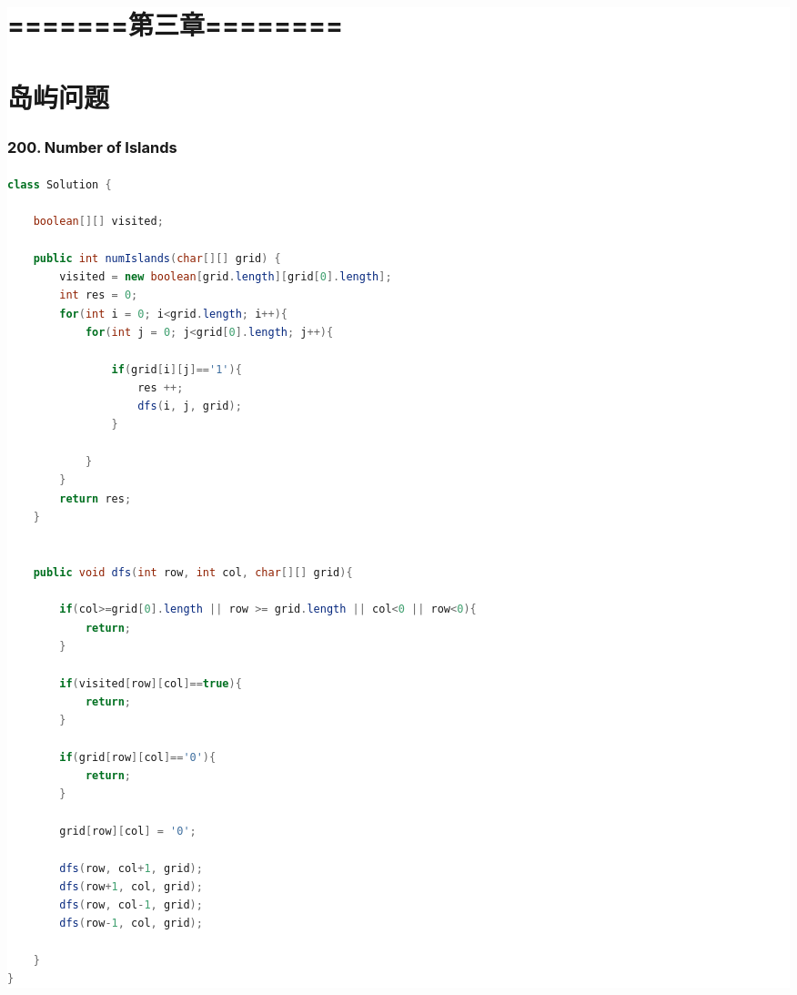 ```java
```



# =======第三章========

# 岛屿问题

### 200. Number of Islands

```java
class Solution {
    
    boolean[][] visited;
    
    public int numIslands(char[][] grid) {
        visited = new boolean[grid.length][grid[0].length];
        int res = 0;
        for(int i = 0; i<grid.length; i++){
            for(int j = 0; j<grid[0].length; j++){
                
                if(grid[i][j]=='1'){
                    res ++;
                    dfs(i, j, grid);
                }
                
            }
        }
        return res;
    }
    
    
    public void dfs(int row, int col, char[][] grid){
        
        if(col>=grid[0].length || row >= grid.length || col<0 || row<0){
            return;
        }
        
        if(visited[row][col]==true){
            return;
        }
        
        if(grid[row][col]=='0'){
            return;
        }
        
        grid[row][col] = '0';
        
        dfs(row, col+1, grid);
        dfs(row+1, col, grid);
        dfs(row, col-1, grid);
        dfs(row-1, col, grid);
        
    }
}
```
